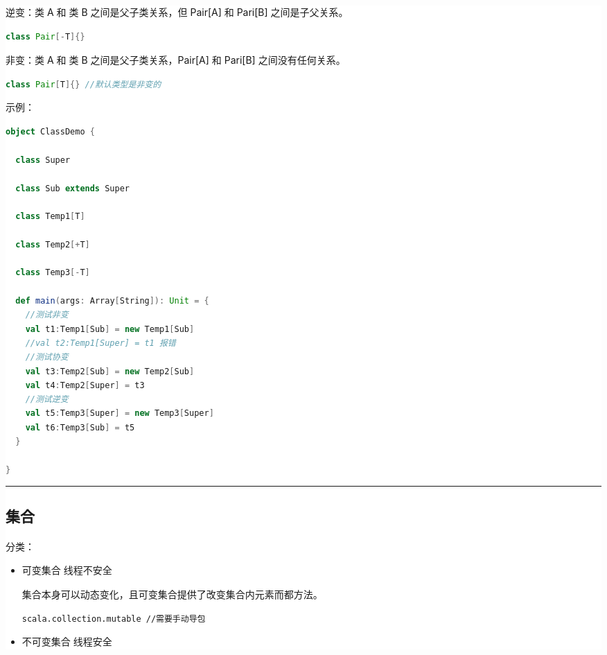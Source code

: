 逆变：类 A 和 类 B 之间是父子类关系，但 Pair[A] 和 Pari[B] 之间是子父关系。

```scala
class Pair[-T]{}
```

非变：类 A 和 类 B 之间是父子类关系，Pair[A] 和 Pari[B] 之间没有任何关系。

```scala
class Pair[T]{} //默认类型是非变的
```

示例：

```scala
object ClassDemo {

  class Super

  class Sub extends Super
  
  class Temp1[T]

  class Temp2[+T]

  class Temp3[-T]

  def main(args: Array[String]): Unit = {
    //测试非变
    val t1:Temp1[Sub] = new Temp1[Sub]
    //val t2:Temp1[Super] = t1 报错
    //测试协变
    val t3:Temp2[Sub] = new Temp2[Sub]
    val t4:Temp2[Super] = t3
    //测试逆变
    val t5:Temp3[Super] = new Temp3[Super]
    val t6:Temp3[Sub] = t5
  }

}
```

---

## 集合

分类：

- 可变集合 线程不安全

  集合本身可以动态变化，且可变集合提供了改变集合内元素而都方法。

  ```
  scala.collection.mutable //需要手动导包
  ```

- 不可变集合 线程安全
